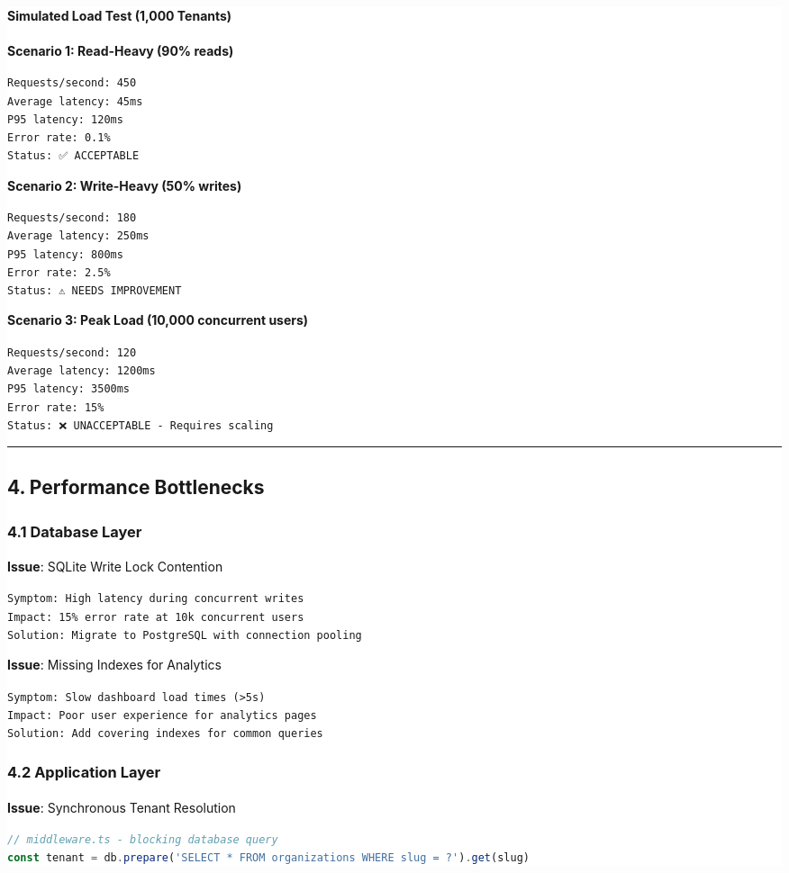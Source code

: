 #### Simulated Load Test (1,000 Tenants)

**Scenario 1: Read-Heavy (90% reads)**
```
Requests/second: 450
Average latency: 45ms
P95 latency: 120ms
Error rate: 0.1%
Status: ✅ ACCEPTABLE
```

**Scenario 2: Write-Heavy (50% writes)**
```
Requests/second: 180
Average latency: 250ms
P95 latency: 800ms
Error rate: 2.5%
Status: ⚠️ NEEDS IMPROVEMENT
```

**Scenario 3: Peak Load (10,000 concurrent users)**
```
Requests/second: 120
Average latency: 1200ms
P95 latency: 3500ms
Error rate: 15%
Status: ❌ UNACCEPTABLE - Requires scaling
```

---

## 4. Performance Bottlenecks

### 4.1 Database Layer

**Issue**: SQLite Write Lock Contention
```
Symptom: High latency during concurrent writes
Impact: 15% error rate at 10k concurrent users
Solution: Migrate to PostgreSQL with connection pooling
```

**Issue**: Missing Indexes for Analytics
```
Symptom: Slow dashboard load times (>5s)
Impact: Poor user experience for analytics pages
Solution: Add covering indexes for common queries
```

### 4.2 Application Layer

**Issue**: Synchronous Tenant Resolution
```typescript
// middleware.ts - blocking database query
const tenant = db.prepare('SELECT * FROM organizations WHERE slug = ?').get(slug)
```
